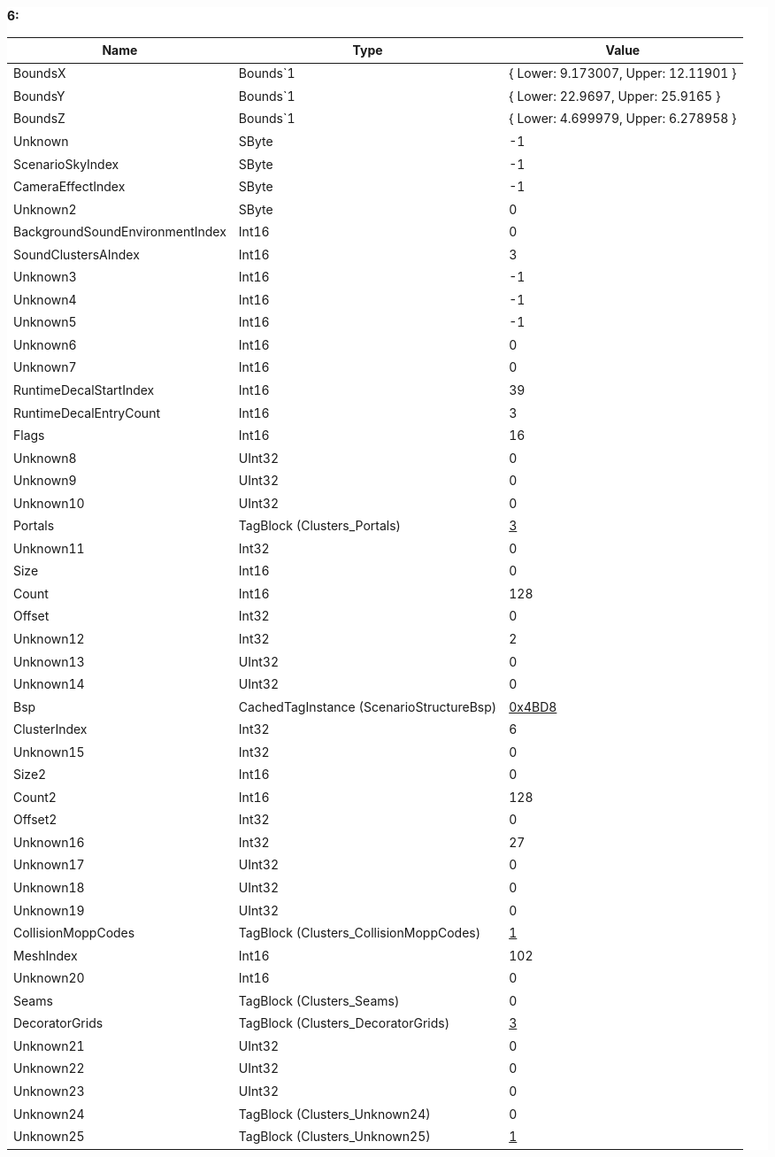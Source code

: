 
**6:**

Name	| Type	| Value
---	|---	|---	|
BoundsX	|Bounds`1	|{ Lower: 9.173007, Upper: 12.11901 }
BoundsY	|Bounds`1	|{ Lower: 22.9697, Upper: 25.9165 }
BoundsZ	|Bounds`1	|{ Lower: 4.699979, Upper: 6.278958 }
Unknown	|SByte	|-1
ScenarioSkyIndex	|SByte	|-1
CameraEffectIndex	|SByte	|-1
Unknown2	|SByte	|0
BackgroundSoundEnvironmentIndex	|Int16	|0
SoundClustersAIndex	|Int16	|3
Unknown3	|Int16	|-1
Unknown4	|Int16	|-1
Unknown5	|Int16	|-1
Unknown6	|Int16	|0
Unknown7	|Int16	|0
RuntimeDecalStartIndex	|Int16	|39
RuntimeDecalEntryCount	|Int16	|3
Flags	|Int16	|16
Unknown8	|UInt32	|0
Unknown9	|UInt32	|0
Unknown10	|UInt32	|0
Portals	|TagBlock (Clusters_Portals)	|[3](#clusters_portals)
Unknown11	|Int32	|0
Size	|Int16	|0
Count	|Int16	|128
Offset	|Int32	|0
Unknown12	|Int32	|2
Unknown13	|UInt32	|0
Unknown14	|UInt32	|0
Bsp	|CachedTagInstance (ScenarioStructureBsp)	|[0x4BD8](../ScenarioStructureBsp/4BD8.md)
ClusterIndex	|Int32	|6
Unknown15	|Int32	|0
Size2	|Int16	|0
Count2	|Int16	|128
Offset2	|Int32	|0
Unknown16	|Int32	|27
Unknown17	|UInt32	|0
Unknown18	|UInt32	|0
Unknown19	|UInt32	|0
CollisionMoppCodes	|TagBlock (Clusters_CollisionMoppCodes)	|[1](#clusters_collisionmoppcodes)
MeshIndex	|Int16	|102
Unknown20	|Int16	|0
Seams	|TagBlock (Clusters_Seams)	|0
DecoratorGrids	|TagBlock (Clusters_DecoratorGrids)	|[3](#clusters_decoratorgrids)
Unknown21	|UInt32	|0
Unknown22	|UInt32	|0
Unknown23	|UInt32	|0
Unknown24	|TagBlock (Clusters_Unknown24)	|0
Unknown25	|TagBlock (Clusters_Unknown25)	|[1](#clusters_unknown25)

